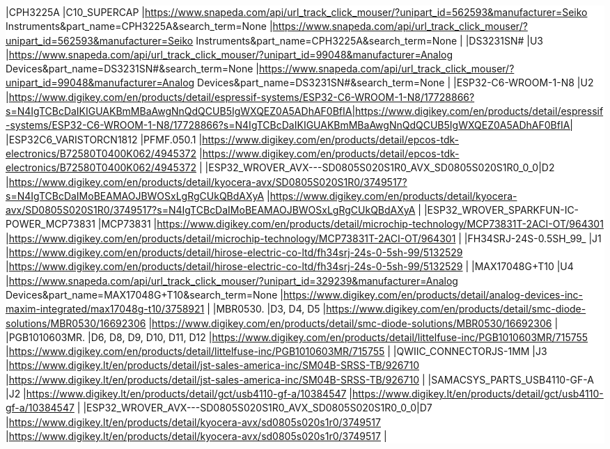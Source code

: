 |CPH3225A                                                |C10_SUPERCAP                                                                                           |https://www.snapeda.com/api/url_track_click_mouser/?unipart_id=562593&manufacturer=Seiko Instruments&part_name=CPH3225A&search_term=None          |https://www.snapeda.com/api/url_track_click_mouser/?unipart_id=562593&manufacturer=Seiko Instruments&part_name=CPH3225A&search_term=None          |
|DS3231SN#                                               |U3                                                                                                     |https://www.snapeda.com/api/url_track_click_mouser/?unipart_id=99048&manufacturer=Analog Devices&part_name=DS3231SN#&search_term=None             |https://www.snapeda.com/api/url_track_click_mouser/?unipart_id=99048&manufacturer=Analog Devices&part_name=DS3231SN#&search_term=None             |
|ESP32-C6-WROOM-1-N8                                     |U2                                                                                                     |https://www.digikey.com/en/products/detail/espressif-systems/ESP32-C6-WROOM-1-N8/17728866?s=N4IgTCBcDaIKIGUAKBmMBaAwgNnQdQCUB5IgWXQEZ0A5ADhAF0BfIA|https://www.digikey.com/en/products/detail/espressif-systems/ESP32-C6-WROOM-1-N8/17728866?s=N4IgTCBcDaIKIGUAKBmMBaAwgNnQdQCUB5IgWXQEZ0A5ADhAF0BfIA|
|ESP32C6_VARISTORCN1812                                  |PFMF.050.1                                                                                             |https://www.digikey.com/en/products/detail/epcos-tdk-electronics/B72580T0400K062/4945372                                                          |https://www.digikey.com/en/products/detail/epcos-tdk-electronics/B72580T0400K062/4945372                                                          |
|ESP32_WROVER_AVX---SD0805S020S1R0_AVX_SD0805S020S1R0_0_0|D2                                                                                                     |https://www.digikey.com/en/products/detail/kyocera-avx/SD0805S020S1R0/3749517?s=N4IgTCBcDaIMoBEAMAOJBWOSxLgRgCUkQBdAXyA                           |https://www.digikey.com/en/products/detail/kyocera-avx/SD0805S020S1R0/3749517?s=N4IgTCBcDaIMoBEAMAOJBWOSxLgRgCUkQBdAXyA                           |
|ESP32_WROVER_SPARKFUN-IC-POWER_MCP73831                 |MCP73831                                                                                               |https://www.digikey.com/en/products/detail/microchip-technology/MCP73831T-2ACI-OT/964301                                                          |https://www.digikey.com/en/products/detail/microchip-technology/MCP73831T-2ACI-OT/964301                                                          |
|FH34SRJ-24S-0.5SH_99_                                   |J1                                                                                                     |https://www.digikey.com/en/products/detail/hirose-electric-co-ltd/fh34srj-24s-0-5sh-99/5132529                                                    |https://www.digikey.com/en/products/detail/hirose-electric-co-ltd/fh34srj-24s-0-5sh-99/5132529                                                    |
|MAX17048G+T10                                           |U4                                                                                                     |https://www.snapeda.com/api/url_track_click_mouser/?unipart_id=329239&manufacturer=Analog Devices&part_name=MAX17048G+T10&search_term=None        |https://www.digikey.com/en/products/detail/analog-devices-inc-maxim-integrated/max17048g-t10/3758921                                              |
|MBR0530.                                                |D3, D4, D5                                                                                             |https://www.digikey.com/en/products/detail/smc-diode-solutions/MBR0530/16692306                                                                   |https://www.digikey.com/en/products/detail/smc-diode-solutions/MBR0530/16692306                                                                   |
|PGB1010603MR.                                           |D6, D8, D9, D10, D11, D12                                                                              |https://www.digikey.com/en/products/detail/littelfuse-inc/PGB1010603MR/715755                                                                     |https://www.digikey.com/en/products/detail/littelfuse-inc/PGB1010603MR/715755                                                                     |
|QWIIC_CONNECTORJS-1MM                                   |J3                                                                                                     |https://www.digikey.lt/en/products/detail/jst-sales-america-inc/SM04B-SRSS-TB/926710                                                              |https://www.digikey.lt/en/products/detail/jst-sales-america-inc/SM04B-SRSS-TB/926710                                                              |
|SAMACSYS_PARTS_USB4110-GF-A                             |J2                                                                                                     |https://www.digikey.lt/en/products/detail/gct/usb4110-gf-a/10384547                                                                               |https://www.digikey.lt/en/products/detail/gct/usb4110-gf-a/10384547                                                                               |
|ESP32_WROVER_AVX---SD0805S020S1R0_AVX_SD0805S020S1R0_0_0|D7                                                                                                     |https://www.digikey.lt/en/products/detail/kyocera-avx/sd0805s020s1r0/3749517                                                                      |https://www.digikey.lt/en/products/detail/kyocera-avx/sd0805s020s1r0/3749517                                                                      |